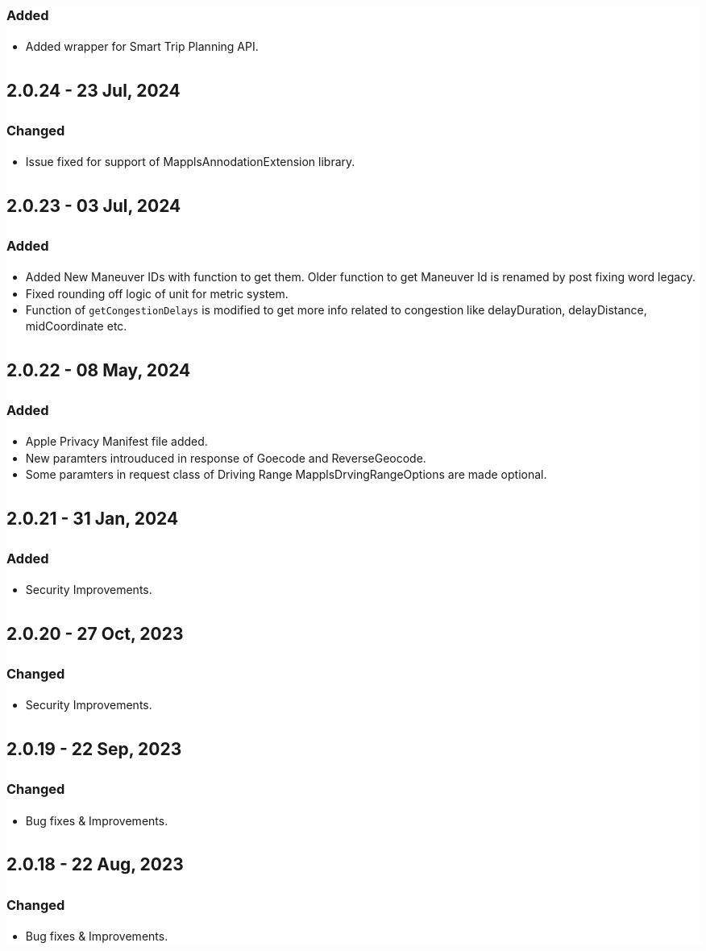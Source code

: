 ### Added
- Added wrapper for Smart Trip Planning API.

## 2.0.24 - 23 Jul, 2024

### Changed
- Issue fixed for support of MapplsAnnodationExtension library.

## 2.0.23 - 03 Jul, 2024

### Added
- Added New Maneuver IDs with function to get them. Older function to get Maneuver Id is renamed by post fixing word legacy.
- Fixed rounding off logic of unit for metric system.
- Function of `getCongestionDelays` is modified to get more info related to congestion like delayDuration, delayDistance, midCoordinate etc.

## 2.0.22 - 08 May, 2024

### Added
- Apple Privacy Manifest file added.
- New paramters introuduced in response of Goecode and ReverseGeocode.
- Some paramters in request class of Driving Range MapplsDrvingRangeOptions are made optional.

## 2.0.21 - 31 Jan, 2024

### Added
- Security Improvements.

## 2.0.20 - 27 Oct, 2023

### Changed
- Security Improvements.

## 2.0.19 - 22 Sep, 2023

### Changed
- Bug fixes & Improvements.

## 2.0.18 - 22 Aug, 2023

### Changed
- Bug fixes & Improvements.

